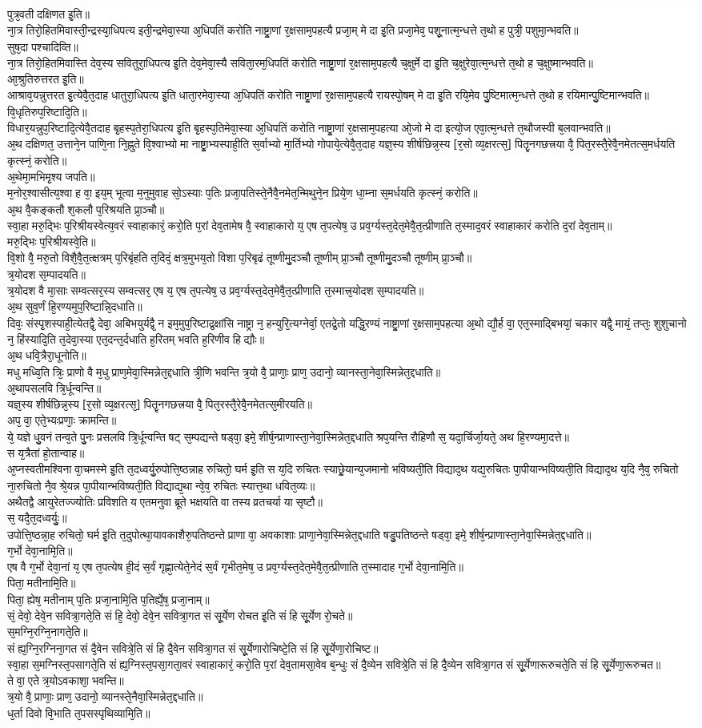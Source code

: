 पुत्र᳘वती दक्षिणत इ᳘ति॥  
ना᳘त्र तिरो᳘हितमिवास्ती᳘न्द्रस्या᳘धिपत्य इती᳘न्द्रमेवा᳘स्या अ᳘धिपतिं करोति नाष्ट्रा᳘णां र᳘क्षसाम᳘पहत्यै प्रजा᳘म् मे दा इ᳘ति प्रजा᳘मेव᳘ पशू᳘नात्म᳘न्धत्ते त᳘थो ह पुत्री᳘ पशुमा᳘न्भवति॥  
सुष᳘दा पश्चादिव्ति॥  
ना᳘त्र तिरो᳘हितमिवास्ति देव᳘स्य सवितुरा᳘धिपत्य इ᳘ति देव᳘मेवा᳘स्यै सविता᳘रम᳘धिपतिं करोति नाष्ट्रा᳘णां र᳘क्षसाम᳘पहत्यै च᳘क्षुर्मे दा इ᳘ति च᳘क्षुरेवा᳘त्म᳘न्धत्ते त᳘थो ह च᳘क्षुष्मान्भवति॥  
आ᳘श्रुतिरुत्तरत इ᳘ति॥  
आश्राव᳘यन्नुत्तरत इ᳘त्येवै᳘त᳘दाह धातुरा᳘धिपत्य इ᳘ति धाता᳘रमेवा᳘स्या अ᳘धिपतिं करोति नाष्ट्रा᳘णां र᳘क्षसाम᳘पहत्यै रायस्पो᳘षम् मे दा इ᳘ति रयि᳘मेव पु᳘ष्टिमात्म᳘न्धत्ते त᳘थो ह रयिमान्पु᳘ष्टिमान्भवति॥  
वि᳘धृतिरुप᳘रिष्टादि᳘ति॥  
विधार᳘यन्नुप᳘रिष्टादि᳘त्येवै᳘तदाह बृ᳘हस्प᳘तेरा᳘धिपत्य इ᳘ति बृ᳘हस्प᳘तिमेवा᳘स्या अ᳘धिपतिं करोति नाष्ट्रा᳘णां र᳘क्षसाम᳘पहत्या ओ᳘जो मे दा इत्यो᳘ज एवा᳘त्म᳘न्धत्ते त᳘थौजस्वी ब᳘लवान्भवति॥  
अ᳘थ दक्षिणत᳘ उत्ताने᳘न पाणि᳘ना नि᳘ह्नुते वि᳘श्वाभ्यो मा नाष्ट्रा᳘भ्यस्पाही᳘ति स᳘र्वाभ्यो मा᳘र्तिभ्यो गोपाये᳘त्येवै᳘त᳘दाह यज्ञ᳘स्य शीर्षछिन्न᳘स्य [र᳘सो व्य᳘क्षरत्स᳘] पितॄ᳘नगछत्त्रया वै᳘ पित᳘रस्तै᳘रेवै᳘नमेतत्स᳘मर्धयति कृत्स्नं᳘ करोति॥  
अ᳘थेमा᳘मभिमृ᳘श्य जपति॥  
म᳘नोर᳘श्वासीत्य᳘श्वा ह वा᳘ इय᳘म् भूत्वा म᳘नुमुवाह सो᳘ऽस्याः प᳘तिः प्रजा᳘पतिस्ते᳘नैवै᳘नमेत᳘न्मिथुने᳘न प्रिये᳘ण धा᳘म्ना स᳘मर्धयति कृत्स्नं᳘ करोति॥  
अ᳘थ वै᳘कङ्कतौ श᳘कलौ प᳘रिश्रयति प्रा᳘ञ्चौ॥  
स्वा᳘हा मरु᳘द्भिः प᳘रिश्रीयस्वेत्य᳘वरं स्वाहाकारं᳘ करो᳘ति प᳘रां देव᳘तामेष वै᳘ स्वाहाकारो य᳘ एष त᳘पत्येष᳘ उ प्रव᳘र्ग्यस्त᳘देत᳘मेवै᳘त᳘त्प्रीणाति त᳘स्माद᳘वरं स्वाहाकारं करोति द᳘रां देव᳘ताम्॥  
मरु᳘द्भिः प᳘रिश्रीयस्वे᳘ति॥  
वि᳘शो वै᳘ मरु᳘तो विशै᳘वै᳘त᳘त्क्षत्रम् प᳘रिबृंहति त᳘दिदं᳘ क्षत्र᳘मुभय᳘तो विशा प᳘रिबृढं तूष्णीमु᳘दञ्चौ तूष्णीम् प्रा᳘ञ्चौ तूष्णीमु᳘दञ्चौ तूष्णीम् प्रा᳘ञ्चौ॥  
त्र᳘योदश स᳘म्पादयति॥  
त्र᳘योदश वै मा᳘साः सम्वत्सर᳘स्य सम्वत्सर᳘ एष य᳘ एष त᳘पत्येष᳘ उ प्रव᳘र्ग्यस्त᳘देत᳘मेवै᳘त᳘त्प्रीणाति त᳘स्मात्त्र᳘योदश स᳘म्पादयति॥  
अ᳘थ सुव᳘र्णं हि᳘रण्यमुप᳘रिष्टान्नि᳘दधाति॥  
दिवः᳘ संस्पृ᳘शस्पाही᳘त्येतद्वै᳘ देवा᳘ अबिभयुर्यद्वै᳘ न इम᳘मुप᳘रिष्टाद्र᳘क्षांसि नाष्ट्रा न᳘ हन्युरि᳘त्यग्नेर्वा᳘ एतद्रे᳘तो यद्धि᳘रण्यं नाष्ट्रा᳘णां र᳘क्षसाम᳘पहत्या अ᳘थो द्यौ᳘र्ह वा᳘ एत᳘स्माद्बिभयां᳘ चकार यद्वै᳘ मायं᳘ तप्तः᳘ शुशुचानो न᳘ हिंस्यादि᳘ति त᳘देवा᳘स्या एत᳘दन्त᳘र्दधाति ह᳘रितम् भवति ह᳘रिणीव हि द्यौः॥  
अ᳘थ धवि᳘त्रैरा᳘धूनोति॥  
मधु मध्वि᳘ति त्रिः᳘ प्राणो वै म᳘धु प्राण᳘मेवा᳘स्मिन्नेत᳘द्दधाति त्री᳘णि भवन्ति त्र᳘यो वै᳘ प्राणाः᳘ प्राण᳘ उदानो᳘ व्यानस्ता᳘नेवा᳘स्मिन्नेत᳘द्दधाति॥  
अ᳘थापसलवि त्रि᳘र्धून्वन्ति॥  
यज्ञ᳘स्य शीर्षछिन्न᳘स्य [र᳘सो व्य᳘क्षरत्स᳘] पितॄ᳘नगछत्त्रया वै᳘ पित᳘रस्तै᳘रेवै᳘नमेतत्स᳘मीरयति॥  
अप᳘ वा᳘ एते᳘भ्यःप्रणाः᳘ क्रामन्ति॥  
ये᳘ यज्ञे धु᳘वनं तन्व᳘ते पु᳘नः प्रसलवि त्रि᳘र्धून्वन्ति षट् स᳘म्पद्यन्ते षड्वा᳘ इमे᳘ शीर्ष᳘न्प्राणास्ता᳘नेवा᳘स्मिन्नेत᳘द्दधाति श्रप᳘यन्ति रौहिणौ स᳘ यदा᳘र्चिर्जा᳘यते᳘ अथ हि᳘रण्यमा᳘दत्ते॥  
स य᳘त्रैतां हो᳘तान्वाह॥  
अ᳘प्नस्वतीमश्विना वा᳘चमस्मे इ᳘ति त᳘दध्वर्यु᳘रुपोत्ति᳘ष्ठन्नाह रुचितो᳘ घर्म इ᳘ति स य᳘दि रुचितः स्याछ्रे᳘यान्य᳘जमानो भविष्यती᳘ति विद्याद᳘थ यद्य᳘रुचितः पा᳘पीयान्भविष्यती᳘ति विद्याद᳘थ य᳘दि नै᳘व᳘ रुचितो ना᳘रुचितो नै᳘व श्रे᳘यन्न पा᳘पीयान्भविष्यती᳘ति विद्याद्य᳘था न्वे᳘व᳘ रुचितः स्यात्त᳘था धवित᳘व्यः॥  
अथैतद्वै आयुरेतज्ज्योतिः प्रविशति य एतमनुवा ब्रूते भक्षयति वा तस्य व्रतचर्या या सृष्टौ॥  
स᳘ यदै᳘त᳘दध्वर्युः᳘॥  
उपोत्ति᳘ष्ठन्ना᳘ह रुचितो᳘ घर्म इ᳘ति त᳘दुपोत्था᳘यावकाशैरु᳘पतिष्ठन्ते प्राणा वा᳘ अवकाशाः प्राणा᳘नेवा᳘स्मिन्नेत᳘द्दधाति षडु᳘पतिष्ठन्ते षड्वा᳘ इमे᳘ शीर्ष᳘न्प्राणास्ता᳘नेवा᳘स्मिन्नेत᳘द्दधाति॥  
ग᳘र्भो देवा᳘नामि᳘ति॥  
एष वै ग᳘र्भो देवा᳘नां य᳘ एष त᳘पत्येष ही᳘दं स᳘र्वं गृह्णा᳘त्येते᳘नेदं स᳘र्वं गृभीत᳘मेष᳘ उ प्रव᳘र्ग्यस्त᳘देत᳘मेवै᳘त᳘त्प्रीणाति त᳘स्मादाह ग᳘र्भो देवा᳘नामि᳘ति॥  
पिता᳘ मतीनामि᳘ति॥  
पिता᳘ ह्येष᳘ मतीनाम् प᳘तिः प्रजा᳘नामि᳘ति प᳘तिर्ह्ये᳘ष᳘ प्रजा᳘नाम्॥  
सं᳘ देवो᳘ देवे᳘न सवित्रा᳘गते᳘ति सं हि᳘ देवो᳘ देवे᳘न सवित्रा᳘गत सं सू᳘र्येण रोचत इ᳘ति सं हि सू᳘र्येण रो᳘चते॥  
स᳘मग्नि᳘रग्नि᳘नागते᳘ति॥  
सं ह्य᳘ग्नि᳘रग्निना᳘गत सं दै᳘वेन सवित्रे᳘ति सं हि दै᳘वेन सवित्रा᳘गत सं सू᳘र्येणारोचिष्टे᳘ति सं हि सू᳘र्येणा᳘रोचिष्ट॥  
स्वा᳘हा स᳘मग्निस्त᳘पसागते᳘ति सं ह्य᳘ग्निस्त᳘पसा᳘गता᳘वरं स्वाहाकारं᳘ करो᳘ति प᳘रां देव᳘तामसा᳘वेव ब᳘न्धुः सं दै᳘व्येन सवित्रे᳘ति सं हि दै᳘व्येन सवित्रा᳘गत सं सू᳘र्येणारूरुचते᳘ति सं हि सू᳘र्येणा᳘रूरुचत॥  
ते वा᳘ एते त्र᳘योऽवकाशा᳘ भवन्ति॥  
त्र᳘यो वै᳘ प्राणाः᳘ प्राण᳘ उदानो᳘ व्यानस्ते᳘नैवा᳘स्मिन्नेत᳘द्दधाति॥  
ध᳘र्ता दिवो वि᳘भाति त᳘पसस्पृथिव्यामि᳘ति॥  